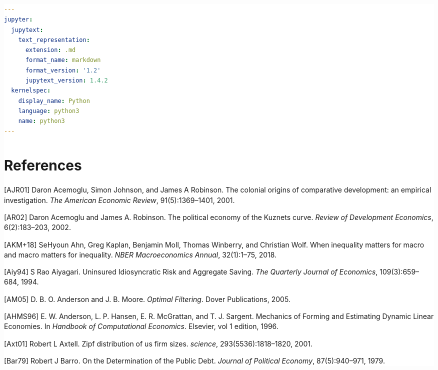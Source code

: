 ```yaml
---
jupyter:
  jupytext:
    text_representation:
      extension: .md
      format_name: markdown
      format_version: '1.2'
      jupytext_version: 1.4.2
  kernelspec:
    display_name: Python
    language: python3
    name: python3
---
```



<a id='references'></a>


# References

<a id='acemoglu2001'></a>
\[AJR01\] Daron Acemoglu, Simon Johnson, and James A Robinson. The colonial origins of comparative development: an empirical investigation. *The American Economic Review*, 91(5):1369–1401, 2001.

<a id='acemoglu2002political'></a>
\[AR02\] Daron Acemoglu and James A. Robinson. The political economy of the Kuznets curve. *Review of Development Economics*, 6(2):183–203, 2002.

<a id='ahn2018inequality'></a>
\[AKM+18\] SeHyoun Ahn, Greg Kaplan, Benjamin Moll, Thomas Winberry, and Christian Wolf. When inequality matters for macro and macro matters for inequality. *NBER Macroeconomics Annual*, 32(1):1–75, 2018.

<a id='aiyagari1994'></a>
\[Aiy94\] S Rao Aiyagari. Uninsured Idiosyncratic Risk and Aggregate Saving. *The Quarterly Journal of Economics*, 109(3):659–684, 1994.

<a id='andersonmoore2005'></a>
\[AM05\] D. B. O. Anderson and J. B. Moore. *Optimal Filtering*. Dover Publications, 2005.

<a id='ahms1996'></a>
\[AHMS96\] E. W. Anderson, L. P. Hansen, E. R. McGrattan, and T. J. Sargent. Mechanics of Forming and Estimating Dynamic Linear Economies. In *Handbook of Computational Economics*. Elsevier, vol 1 edition, 1996.

<a id='axtell2001zipf'></a>
\[Axt01\] Robert L Axtell. Zipf distribution of us firm sizes. *science*, 293(5536):1818–1820, 2001.

<a id='barro1979'></a>
\[Bar79\] Robert J Barro. On the Determination of the Public Debt. *Journal of Political Economy*, 87(5):940–971, 1979.
